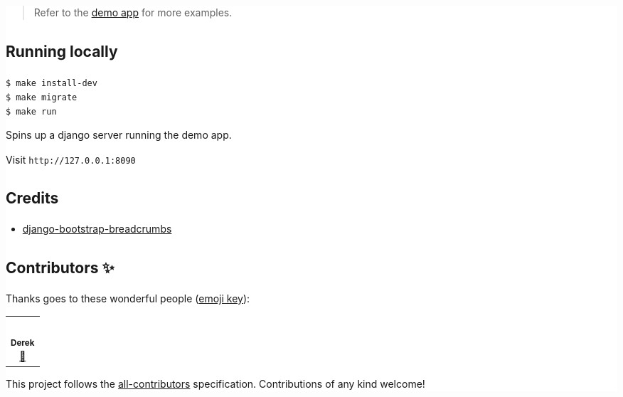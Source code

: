 > Refer to the [demo app](https://github.com/tj-django/django-view-breadcrumbs/tree/master/demo) for more examples.

## Running locally

```bash
$ make install-dev
$ make migrate
$ make run
```

Spins up a django server running the demo app.

Visit `http://127.0.0.1:8090`

## Credits
- [django-bootstrap-breadcrumbs](https://github.com/prymitive/bootstrap-breadcrumbs)


## Contributors ✨

Thanks goes to these wonderful people ([emoji key](https://allcontributors.org/docs/en/emoji-key)):




<table>
  <tr>
    <td align="center"><a href="https://fansourcedpoisontour.com"><img src="https://avatars3.githubusercontent.com/u/1037197?v=4" width="100px;" alt=""/><br /><sub><b>Derek</b></sub></a><br /><a href="https://github.com/tj-django/django-view-breadcrumbs/commits?author=KrunchMuffin" title="Documentation">📖</a></td>
  </tr>
</table>





This project follows the [all-contributors](https://github.com/all-contributors/all-contributors) specification. Contributions of any kind welcome!
